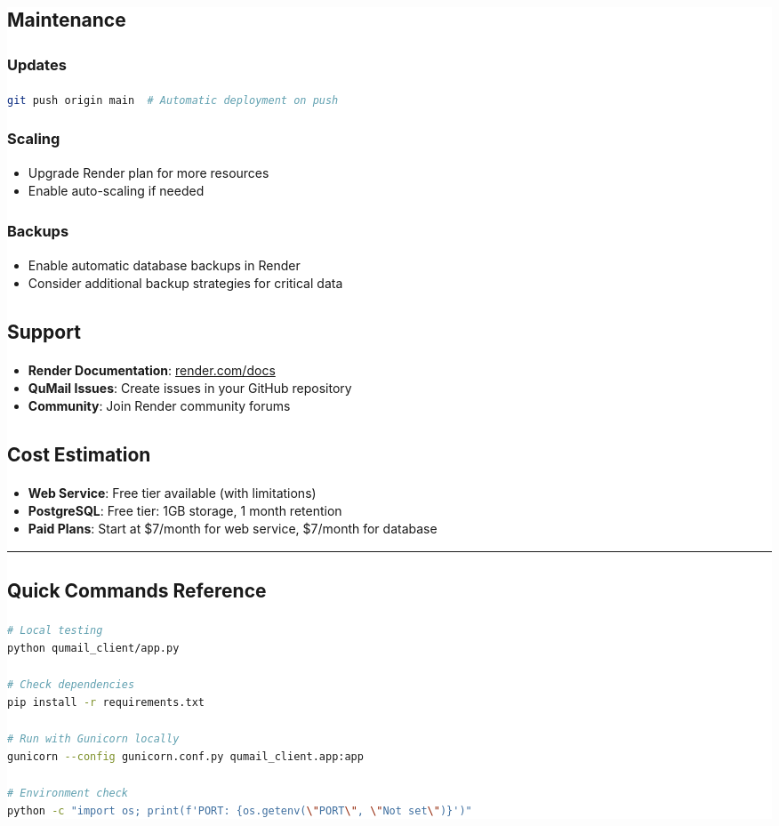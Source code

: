 ## Maintenance

### Updates
```bash
git push origin main  # Automatic deployment on push
```

### Scaling
- Upgrade Render plan for more resources
- Enable auto-scaling if needed

### Backups
- Enable automatic database backups in Render
- Consider additional backup strategies for critical data

## Support

- **Render Documentation**: [render.com/docs](https://render.com/docs)
- **QuMail Issues**: Create issues in your GitHub repository
- **Community**: Join Render community forums

## Cost Estimation

- **Web Service**: Free tier available (with limitations)
- **PostgreSQL**: Free tier: 1GB storage, 1 month retention
- **Paid Plans**: Start at $7/month for web service, $7/month for database

---

## Quick Commands Reference

```bash
# Local testing
python qumail_client/app.py

# Check dependencies
pip install -r requirements.txt

# Run with Gunicorn locally
gunicorn --config gunicorn.conf.py qumail_client.app:app

# Environment check
python -c "import os; print(f'PORT: {os.getenv(\"PORT\", \"Not set\")}')"
```